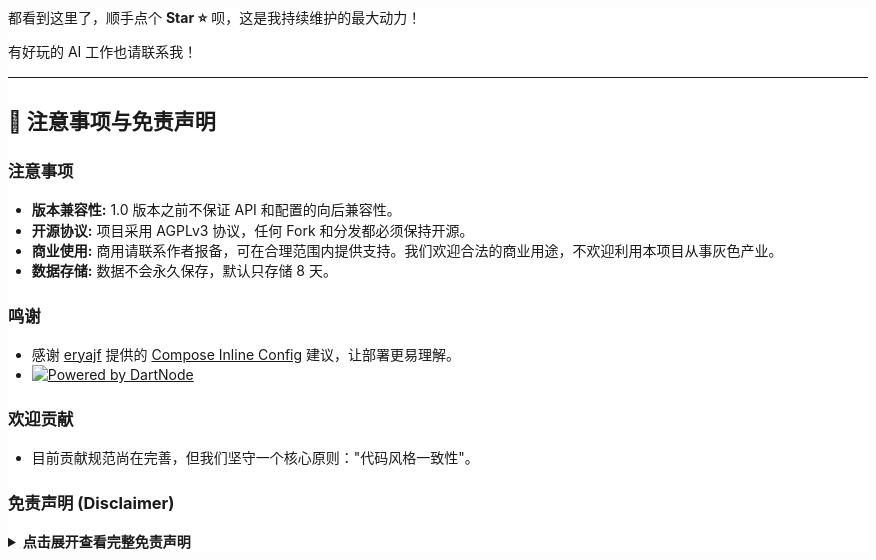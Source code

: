   </tr>
</table>

都看到这里了，顺手点个 **Star ⭐️** 呗，这是我持续维护的最大动力！

有好玩的 AI 工作也请联系我！

---

## 📝 注意事项与免责声明

### 注意事项
*   **版本兼容性:** 1.0 版本之前不保证 API 和配置的向后兼容性。
*   **开源协议:** 项目采用 AGPLv3 协议，任何 Fork 和分发都必须保持开源。
*   **商业使用:** 商用请联系作者报备，可在合理范围内提供支持。我们欢迎合法的商业用途，不欢迎利用本项目从事灰色产业。
*   **数据存储:** 数据不会永久保存，默认只存储 8 天。

### 鸣谢
*   感谢 [eryajf](https://github.com/eryajf) 提供的 [Compose Inline Config](https://github.com/glidea/zenfeed/issues/1) 建议，让部署更易理解。
*   [![Powered by DartNode](https://dartnode.com/branding/DN-Open-Source-sm.png)](https://dartnode.com "Powered by DartNode - Free VPS for Open Source")

### 欢迎贡献
*   目前贡献规范尚在完善，但我们坚守一个核心原则："代码风格一致性"。

### 免责声明 (Disclaimer)

<details><summary><strong>点击展开查看完整免责声明</strong></summary></details>


